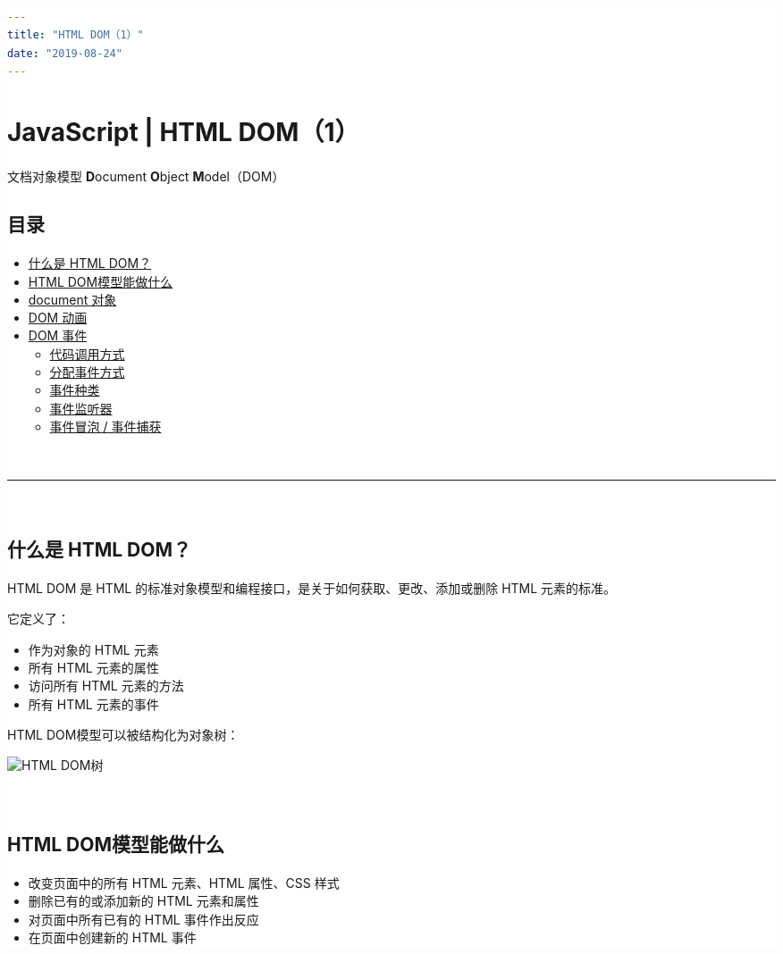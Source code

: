 ```yaml
---
title: "HTML DOM（1）"
date: "2019-08-24"
---
```


# JavaScript | HTML DOM（1）

文档对象模型 **D**ocument **O**bject **M**odel（DOM）

## 目录 

- [什么是 HTML DOM？](#什么是-html-dom)
- [HTML DOM模型能做什么](#html-dom模型能做什么)
- [document 对象](#document-对象)
- [DOM 动画](#dom-动画)
- [DOM 事件](#dom-事件)
  - [代码调用方式](#代码调用方式)
  - [分配事件方式](#分配事件方式)
  - [事件种类](#事件种类)
  - [事件监听器](#事件监听器)
  - [事件冒泡 / 事件捕获](#事件冒泡--事件捕获)

<br>

---

<br>

## 什么是 HTML DOM？

HTML DOM 是 HTML 的标准对象模型和编程接口，是关于如何获取、更改、添加或删除 HTML 元素的标准。

它定义了：

- 作为对象的 HTML 元素
- 所有 HTML 元素的属性
- 访问所有 HTML 元素的方法
- 所有 HTML 元素的事件


HTML DOM模型可以被结构化为对象树：

![HTML DOM树][DOM 树]

<br>

## HTML DOM模型能做什么

- 改变页面中的所有 HTML 元素、HTML 属性、CSS 样式
- 删除已有的或添加新的 HTML 元素和属性
- 对页面中所有已有的 HTML 事件作出反应
- 在页面中创建新的 HTML 事件


[DOM 树]: https://www.w3school.com.cn/i/ct_htmltree.gif